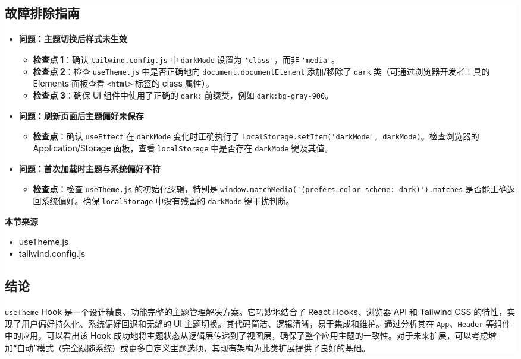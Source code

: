 ## 故障排除指南
-   **问题：主题切换后样式未生效**
    -   **检查点 1**：确认 `tailwind.config.js` 中 `darkMode` 设置为 `'class'`，而非 `'media'`。
    -   **检查点 2**：检查 `useTheme.js` 中是否正确地向 `document.documentElement` 添加/移除了 `dark` 类（可通过浏览器开发者工具的 Elements 面板查看 `<html>` 标签的 class 属性）。
    -   **检查点 3**：确保 UI 组件中使用了正确的 `dark:` 前缀类，例如 `dark:bg-gray-900`。

-   **问题：刷新页面后主题偏好未保存**
    -   **检查点**：确认 `useEffect` 在 `darkMode` 变化时正确执行了 `localStorage.setItem('darkMode', darkMode)`。检查浏览器的 Application/Storage 面板，查看 `localStorage` 中是否存在 `darkMode` 键及其值。

-   **问题：首次加载时主题与系统偏好不符**
    -   **检查点**：检查 `useTheme.js` 的初始化逻辑，特别是 `window.matchMedia('(prefers-color-scheme: dark)').matches` 是否能正确返回系统偏好。确保 `localStorage` 中没有残留的 `darkMode` 键干扰判断。

**本节来源**  
- [useTheme.js](file://frontend/src/hooks/useTheme.js#L1-L41)
- [tailwind.config.js](file://frontend/tailwind.config.js#L1-L12)

## 结论
`useTheme` Hook 是一个设计精良、功能完整的主题管理解决方案。它巧妙地结合了 React Hooks、浏览器 API 和 Tailwind CSS 的特性，实现了用户偏好持久化、系统偏好回退和无缝的 UI 主题切换。其代码简洁、逻辑清晰，易于集成和维护。通过分析其在 `App`、`Header` 等组件中的应用，可以看出该 Hook 成功地将主题状态从逻辑层传递到了视图层，确保了整个应用主题的一致性。对于未来扩展，可以考虑增加“自动”模式（完全跟随系统）或更多自定义主题选项，其现有架构为此类扩展提供了良好的基础。